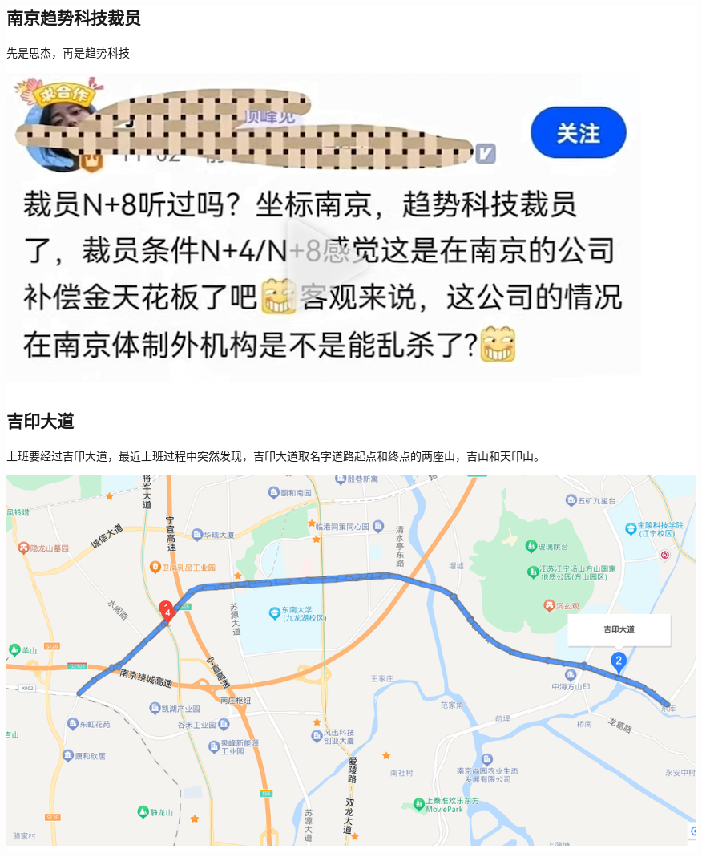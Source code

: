 ## 南京趋势科技裁员

先是思杰，再是趋势科技

![](/assets/image/weekly/2023-47/image-20231121111159198.png)

## 吉印大道

上班要经过吉印大道，最近上班过程中突然发现，吉印大道取名字道路起点和终点的两座山，吉山和天印山。

![](/assets/image/weekly/2023-47/image-20231121194852680.png)
